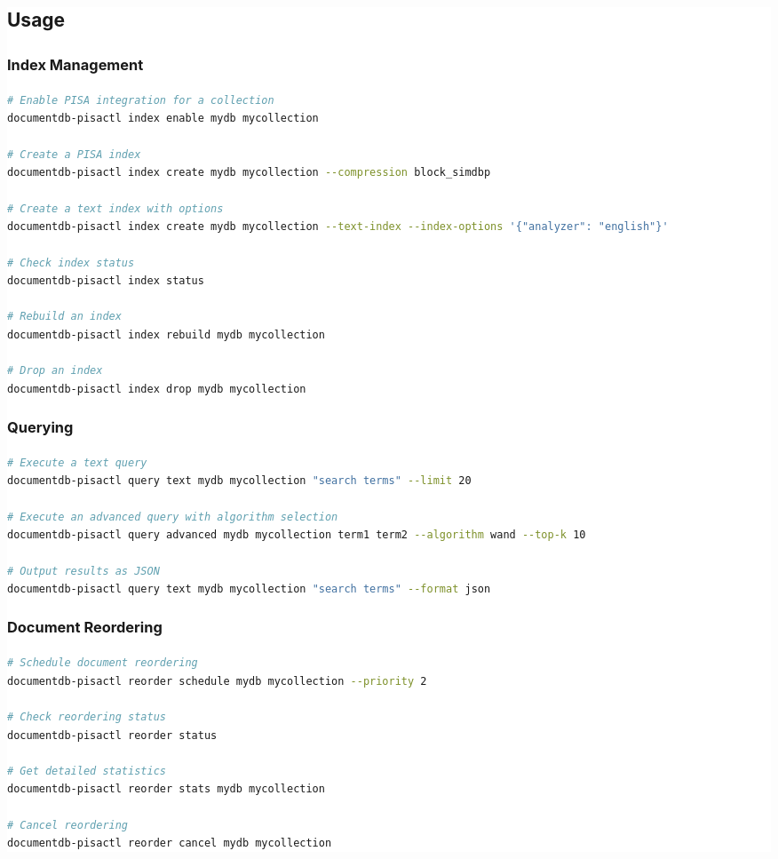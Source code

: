 ## Usage

### Index Management

```bash
# Enable PISA integration for a collection
documentdb-pisactl index enable mydb mycollection

# Create a PISA index
documentdb-pisactl index create mydb mycollection --compression block_simdbp

# Create a text index with options
documentdb-pisactl index create mydb mycollection --text-index --index-options '{"analyzer": "english"}'

# Check index status
documentdb-pisactl index status

# Rebuild an index
documentdb-pisactl index rebuild mydb mycollection

# Drop an index
documentdb-pisactl index drop mydb mycollection
```

### Querying

```bash
# Execute a text query
documentdb-pisactl query text mydb mycollection "search terms" --limit 20

# Execute an advanced query with algorithm selection
documentdb-pisactl query advanced mydb mycollection term1 term2 --algorithm wand --top-k 10

# Output results as JSON
documentdb-pisactl query text mydb mycollection "search terms" --format json
```

### Document Reordering

```bash
# Schedule document reordering
documentdb-pisactl reorder schedule mydb mycollection --priority 2

# Check reordering status
documentdb-pisactl reorder status

# Get detailed statistics
documentdb-pisactl reorder stats mydb mycollection

# Cancel reordering
documentdb-pisactl reorder cancel mydb mycollection
```
